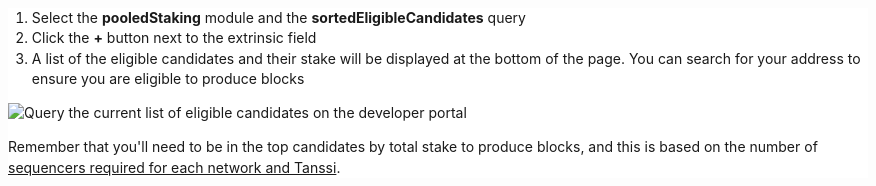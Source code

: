 1. Select the **pooledStaking** module and the **sortedEligibleCandidates** query
2. Click the **+** button next to the extrinsic field
3. A list of the eligible candidates and their stake will be displayed at the bottom of the page. You can search for your address to ensure you are eligible to produce blocks

![Query the current list of eligible candidates on the developer portal](/images/node-operators/sequencers/onboarding/account-setup/setup-7.webp)

Remember that you'll need to be in the top candidates by total stake to produce blocks, and this is based on the number of [sequencers required for each network and Tanssi](#important-variables).
